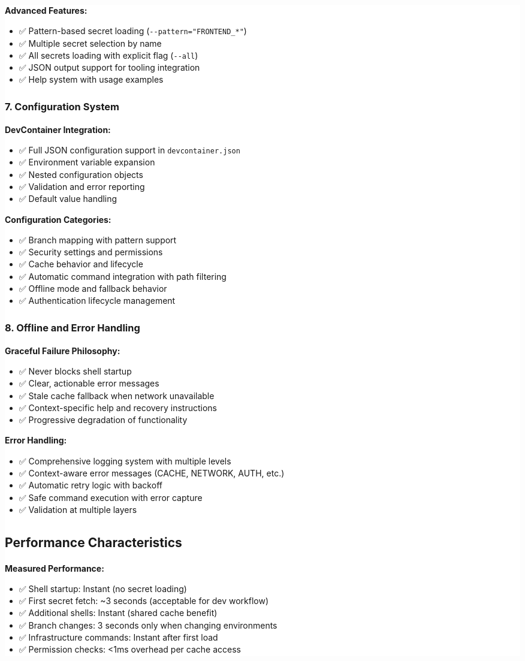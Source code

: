 **Advanced Features:**

- ✅ Pattern-based secret loading (`--pattern="FRONTEND_*"`)
- ✅ Multiple secret selection by name
- ✅ All secrets loading with explicit flag (`--all`)
- ✅ JSON output support for tooling integration
- ✅ Help system with usage examples

### 7. Configuration System

**DevContainer Integration:**

- ✅ Full JSON configuration support in `devcontainer.json`
- ✅ Environment variable expansion
- ✅ Nested configuration objects
- ✅ Validation and error reporting
- ✅ Default value handling

**Configuration Categories:**

- ✅ Branch mapping with pattern support
- ✅ Security settings and permissions
- ✅ Cache behavior and lifecycle
- ✅ Automatic command integration with path filtering
- ✅ Offline mode and fallback behavior
- ✅ Authentication lifecycle management

### 8. Offline and Error Handling

**Graceful Failure Philosophy:**

- ✅ Never blocks shell startup
- ✅ Clear, actionable error messages
- ✅ Stale cache fallback when network unavailable
- ✅ Context-specific help and recovery instructions
- ✅ Progressive degradation of functionality

**Error Handling:**

- ✅ Comprehensive logging system with multiple levels
- ✅ Context-aware error messages (CACHE, NETWORK, AUTH, etc.)
- ✅ Automatic retry logic with backoff
- ✅ Safe command execution with error capture
- ✅ Validation at multiple layers

## Performance Characteristics

**Measured Performance:**

- ✅ Shell startup: Instant (no secret loading)
- ✅ First secret fetch: ~3 seconds (acceptable for dev workflow)
- ✅ Additional shells: Instant (shared cache benefit)
- ✅ Branch changes: 3 seconds only when changing environments
- ✅ Infrastructure commands: Instant after first load
- ✅ Permission checks: <1ms overhead per cache access
